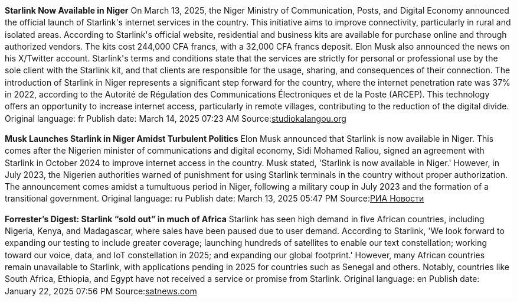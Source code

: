 **Starlink Now Available in Niger**
On March 13, 2025, the Niger Ministry of Communication, Posts, and Digital Economy announced the official launch of Starlink's internet services in the country. This initiative aims to improve connectivity, particularly in rural and isolated areas. According to Starlink's official website, residential and business kits are available for purchase online and through authorized vendors. The kits cost 244,000 CFA francs, with a 32,000 CFA francs deposit. Elon Musk also announced the news on his X/Twitter account. Starlink's terms and conditions state that the services are strictly for personal or professional use by the sole client with the Starlink kit, and that clients are responsible for the usage, sharing, and consequences of their connection. The introduction of Starlink in Niger represents a significant step forward for the country, where the internet penetration rate was 37% in 2022, according to the Autorité de Régulation des Communications Électroniques et de la Poste (ARCEP). This technology offers an opportunity to increase internet access, particularly in remote villages, contributing to the reduction of the digital divide.
Original language: fr
Publish date: March 14, 2025 07:23 AM
Source:[studiokalangou.org](https://www.studiokalangou.org/133693-starlink-desormais-disponible-au-niger)

**Musk Launches Starlink in Niger Amidst Turbulent Politics**
Elon Musk announced that Starlink is now available in Niger. This comes after the Nigerien minister of communications and digital economy, Sidi Mohamed Raliou, signed an agreement with Starlink in October 2024 to improve internet access in the country. Musk stated, 'Starlink is now available in Niger.' However, in July 2023, the Nigerien authorities warned of punishment for using Starlink terminals in the country without proper authorization. The announcement comes amidst a tumultuous period in Niger, following a military coup in July 2023 and the formation of a transitional government.
Original language: ru
Publish date: March 13, 2025 05:47 PM
Source:[РИА Новости](https://ria.ru/20250313/niger-2004870520.html)

**Forrester’s Digest: Starlink “sold out” in much of Africa**
Starlink has seen high demand in five African countries, including Nigeria, Kenya, and Madagascar, where sales have been paused due to user demand. According to Starlink, 'We look forward to expanding our testing to include greater coverage; launching hundreds of satellites to enable our text constellation; working toward our voice, data, and IoT constellation in 2025; and expanding our global footprint.' However, many African countries remain unavailable to Starlink, with applications pending in 2025 for countries such as Senegal and others. Notably, countries like South Africa, Ethiopia, and Egypt have not received a service or promise from Starlink.
Original language: en
Publish date: January 22, 2025 07:56 PM
Source:[satnews.com](https://news.satnews.com/2025/01/22/forresters-digest-starlink-sold-out-in-much-of-africa/)

